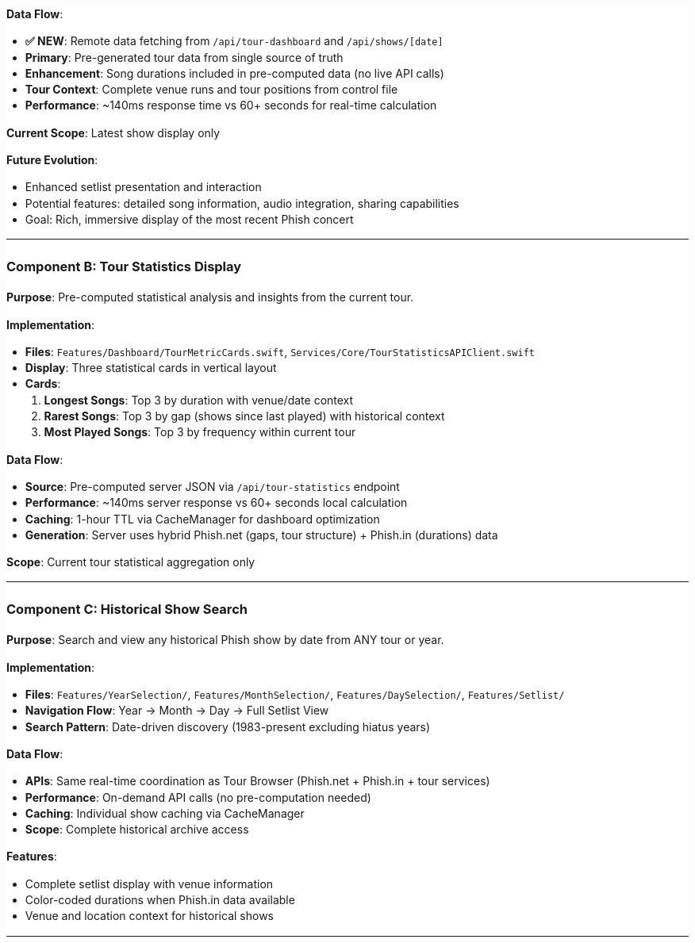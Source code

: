 **Data Flow**:
- **✅ NEW**: Remote data fetching from `/api/tour-dashboard` and `/api/shows/[date]`
- **Primary**: Pre-generated tour data from single source of truth
- **Enhancement**: Song durations included in pre-computed data (no live API calls)
- **Tour Context**: Complete venue runs and tour positions from control file
- **Performance**: ~140ms response time vs 60+ seconds for real-time calculation

**Current Scope**: Latest show display only

**Future Evolution**: 
- Enhanced setlist presentation and interaction
- Potential features: detailed song information, audio integration, sharing capabilities
- Goal: Rich, immersive display of the most recent Phish concert

---

### Component B: Tour Statistics Display

**Purpose**: Pre-computed statistical analysis and insights from the current tour.

**Implementation**:
- **Files**: `Features/Dashboard/TourMetricCards.swift`, `Services/Core/TourStatisticsAPIClient.swift`
- **Display**: Three statistical cards in vertical layout
- **Cards**: 
  1. **Longest Songs**: Top 3 by duration with venue/date context
  2. **Rarest Songs**: Top 3 by gap (shows since last played) with historical context
  3. **Most Played Songs**: Top 3 by frequency within current tour

**Data Flow**:
- **Source**: Pre-computed server JSON via `/api/tour-statistics` endpoint
- **Performance**: ~140ms server response vs 60+ seconds local calculation
- **Caching**: 1-hour TTL via CacheManager for dashboard optimization
- **Generation**: Server uses hybrid Phish.net (gaps, tour structure) + Phish.in (durations) data

**Scope**: Current tour statistical aggregation only

---

### Component C: Historical Show Search

**Purpose**: Search and view any historical Phish show by date from ANY tour or year.

**Implementation**:
- **Files**: `Features/YearSelection/`, `Features/MonthSelection/`, `Features/DaySelection/`, `Features/Setlist/`
- **Navigation Flow**: Year → Month → Day → Full Setlist View
- **Search Pattern**: Date-driven discovery (1983-present excluding hiatus years)

**Data Flow**:
- **APIs**: Same real-time coordination as Tour Browser (Phish.net + Phish.in + tour services)
- **Performance**: On-demand API calls (no pre-computation needed)
- **Caching**: Individual show caching via CacheManager
- **Scope**: Complete historical archive access

**Features**:
- Complete setlist display with venue information
- Color-coded durations when Phish.in data available
- Venue and location context for historical shows

---